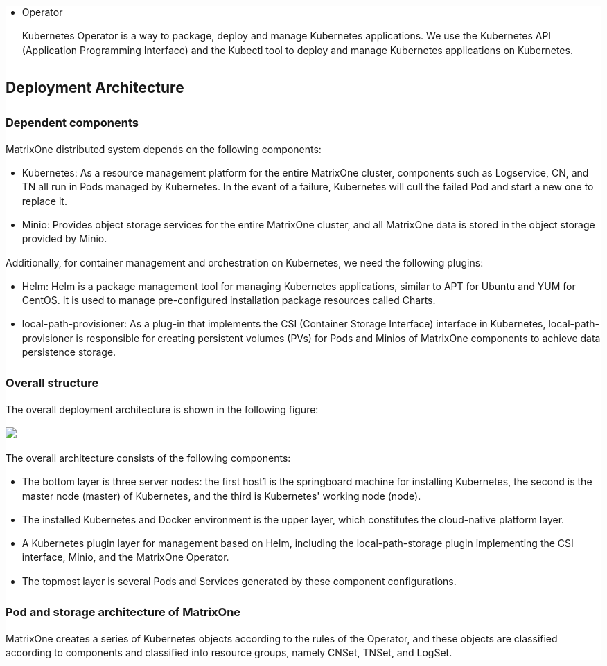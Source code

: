 - Operator

   Kubernetes Operator is a way to package, deploy and manage Kubernetes applications. We use the Kubernetes API (Application Programming Interface) and the Kubectl tool to deploy and manage Kubernetes applications on Kubernetes.

## Deployment Architecture

### Dependent components

MatrixOne distributed system depends on the following components:

- Kubernetes: As a resource management platform for the entire MatrixOne cluster, components such as Logservice, CN, and TN all run in Pods managed by Kubernetes. In the event of a failure, Kubernetes will cull the failed Pod and start a new one to replace it.

- Minio: Provides object storage services for the entire MatrixOne cluster, and all MatrixOne data is stored in the object storage provided by Minio.

Additionally, for container management and orchestration on Kubernetes, we need the following plugins:

- Helm: Helm is a package management tool for managing Kubernetes applications, similar to APT for Ubuntu and YUM for CentOS. It is used to manage pre-configured installation package resources called Charts.

- local-path-provisioner: As a plug-in that implements the CSI (Container Storage Interface) interface in Kubernetes, local-path-provisioner is responsible for creating persistent volumes (PVs) for Pods and Minios of MatrixOne components to achieve data persistence storage.

### Overall structure

The overall deployment architecture is shown in the following figure:

![](https://github.com/matrixorigin/artwork/blob/main/docs/deploy/deploy-mo-cluster-arch-overall.png?raw=true)

The overall architecture consists of the following components:

- The bottom layer is three server nodes: the first host1 is the springboard machine for installing Kubernetes, the second is the master node (master) of Kubernetes, and the third is Kubernetes' working node (node).

- The installed Kubernetes and Docker environment is the upper layer, which constitutes the cloud-native platform layer.

- A Kubernetes plugin layer for management based on Helm, including the local-path-storage plugin implementing the CSI interface, Minio, and the MatrixOne Operator.

- The topmost layer is several Pods and Services generated by these component configurations.

### Pod and storage architecture of MatrixOne

MatrixOne creates a series of Kubernetes objects according to the rules of the Operator, and these objects are classified according to components and classified into resource groups, namely CNSet, TNSet, and LogSet.

